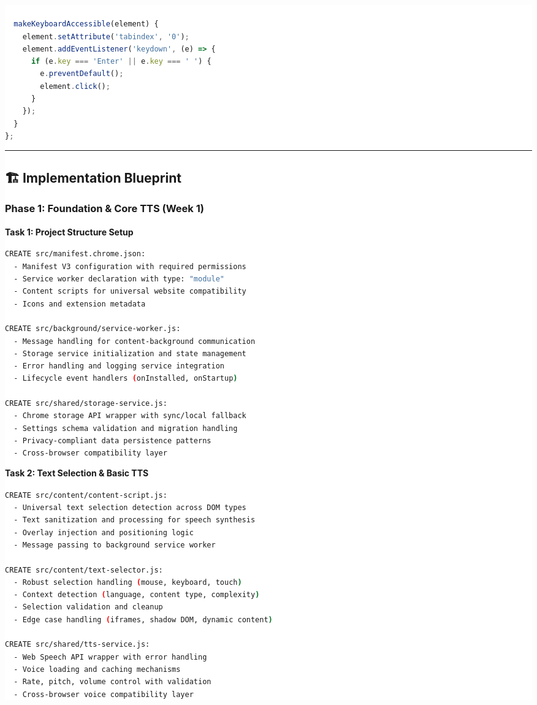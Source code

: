 ```javascript
  
  makeKeyboardAccessible(element) {
    element.setAttribute('tabindex', '0');
    element.addEventListener('keydown', (e) => {
      if (e.key === 'Enter' || e.key === ' ') {
        e.preventDefault();
        element.click();
      }
    });
  }
};
```

---

## 🏗️ Implementation Blueprint

### Phase 1: Foundation & Core TTS (Week 1)

**Task 1: Project Structure Setup**
```bash
CREATE src/manifest.chrome.json:
  - Manifest V3 configuration with required permissions
  - Service worker declaration with type: "module"
  - Content scripts for universal website compatibility
  - Icons and extension metadata

CREATE src/background/service-worker.js:
  - Message handling for content-background communication  
  - Storage service initialization and state management
  - Error handling and logging service integration
  - Lifecycle event handlers (onInstalled, onStartup)

CREATE src/shared/storage-service.js:
  - Chrome storage API wrapper with sync/local fallback
  - Settings schema validation and migration handling
  - Privacy-compliant data persistence patterns
  - Cross-browser compatibility layer
```

**Task 2: Text Selection & Basic TTS**
```bash
CREATE src/content/content-script.js:
  - Universal text selection detection across DOM types
  - Text sanitization and processing for speech synthesis
  - Overlay injection and positioning logic
  - Message passing to background service worker

CREATE src/content/text-selector.js:
  - Robust selection handling (mouse, keyboard, touch)
  - Context detection (language, content type, complexity)
  - Selection validation and cleanup
  - Edge case handling (iframes, shadow DOM, dynamic content)

CREATE src/shared/tts-service.js:
  - Web Speech API wrapper with error handling
  - Voice loading and caching mechanisms
  - Rate, pitch, volume control with validation
  - Cross-browser voice compatibility layer
```
